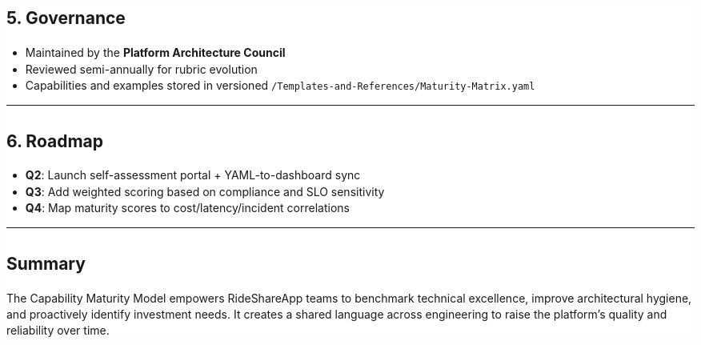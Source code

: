 
## 5. Governance
- Maintained by the **Platform Architecture Council**
- Reviewed semi-annually for rubric evolution
- Capabilities and examples stored in versioned `/Templates-and-References/Maturity-Matrix.yaml`

---

## 6. Roadmap
- **Q2**: Launch self-assessment portal + YAML-to-dashboard sync
- **Q3**: Add weighted scoring based on compliance and SLO sensitivity
- **Q4**: Map maturity scores to cost/latency/incident correlations

---

## Summary
The Capability Maturity Model empowers RideShareApp teams to benchmark technical excellence, improve architectural hygiene, and proactively identify investment needs. It creates a shared language across engineering to raise the platform’s quality and reliability over time.